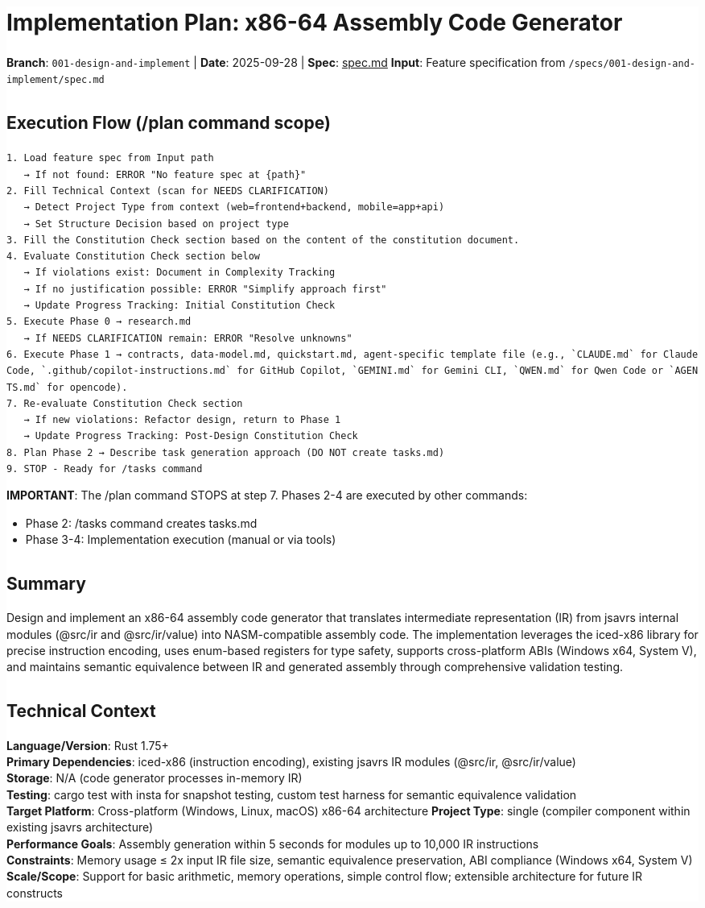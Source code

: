 
# Implementation Plan: x86-64 Assembly Code Generator

**Branch**: `001-design-and-implement` | **Date**: 2025-09-28 | **Spec**: [spec.md](./spec.md)
**Input**: Feature specification from `/specs/001-design-and-implement/spec.md`

## Execution Flow (/plan command scope)
```
1. Load feature spec from Input path
   → If not found: ERROR "No feature spec at {path}"
2. Fill Technical Context (scan for NEEDS CLARIFICATION)
   → Detect Project Type from context (web=frontend+backend, mobile=app+api)
   → Set Structure Decision based on project type
3. Fill the Constitution Check section based on the content of the constitution document.
4. Evaluate Constitution Check section below
   → If violations exist: Document in Complexity Tracking
   → If no justification possible: ERROR "Simplify approach first"
   → Update Progress Tracking: Initial Constitution Check
5. Execute Phase 0 → research.md
   → If NEEDS CLARIFICATION remain: ERROR "Resolve unknowns"
6. Execute Phase 1 → contracts, data-model.md, quickstart.md, agent-specific template file (e.g., `CLAUDE.md` for Claude Code, `.github/copilot-instructions.md` for GitHub Copilot, `GEMINI.md` for Gemini CLI, `QWEN.md` for Qwen Code or `AGENTS.md` for opencode).
7. Re-evaluate Constitution Check section
   → If new violations: Refactor design, return to Phase 1
   → Update Progress Tracking: Post-Design Constitution Check
8. Plan Phase 2 → Describe task generation approach (DO NOT create tasks.md)
9. STOP - Ready for /tasks command
```

**IMPORTANT**: The /plan command STOPS at step 7. Phases 2-4 are executed by other commands:
- Phase 2: /tasks command creates tasks.md
- Phase 3-4: Implementation execution (manual or via tools)

## Summary
Design and implement an x86-64 assembly code generator that translates intermediate representation (IR) from jsavrs internal modules (@src/ir and @src/ir/value) into NASM-compatible assembly code. The implementation leverages the iced-x86 library for precise instruction encoding, uses enum-based registers for type safety, supports cross-platform ABIs (Windows x64, System V), and maintains semantic equivalence between IR and generated assembly through comprehensive validation testing.

## Technical Context
**Language/Version**: Rust 1.75+  
**Primary Dependencies**: iced-x86 (instruction encoding), existing jsavrs IR modules (@src/ir, @src/ir/value)  
**Storage**: N/A (code generator processes in-memory IR)  
**Testing**: cargo test with insta for snapshot testing, custom test harness for semantic equivalence validation  
**Target Platform**: Cross-platform (Windows, Linux, macOS) x86-64 architecture
**Project Type**: single (compiler component within existing jsavrs architecture)  
**Performance Goals**: Assembly generation within 5 seconds for modules up to 10,000 IR instructions  
**Constraints**: Memory usage ≤ 2x input IR file size, semantic equivalence preservation, ABI compliance (Windows x64, System V)  
**Scale/Scope**: Support for basic arithmetic, memory operations, simple control flow; extensible architecture for future IR constructs
